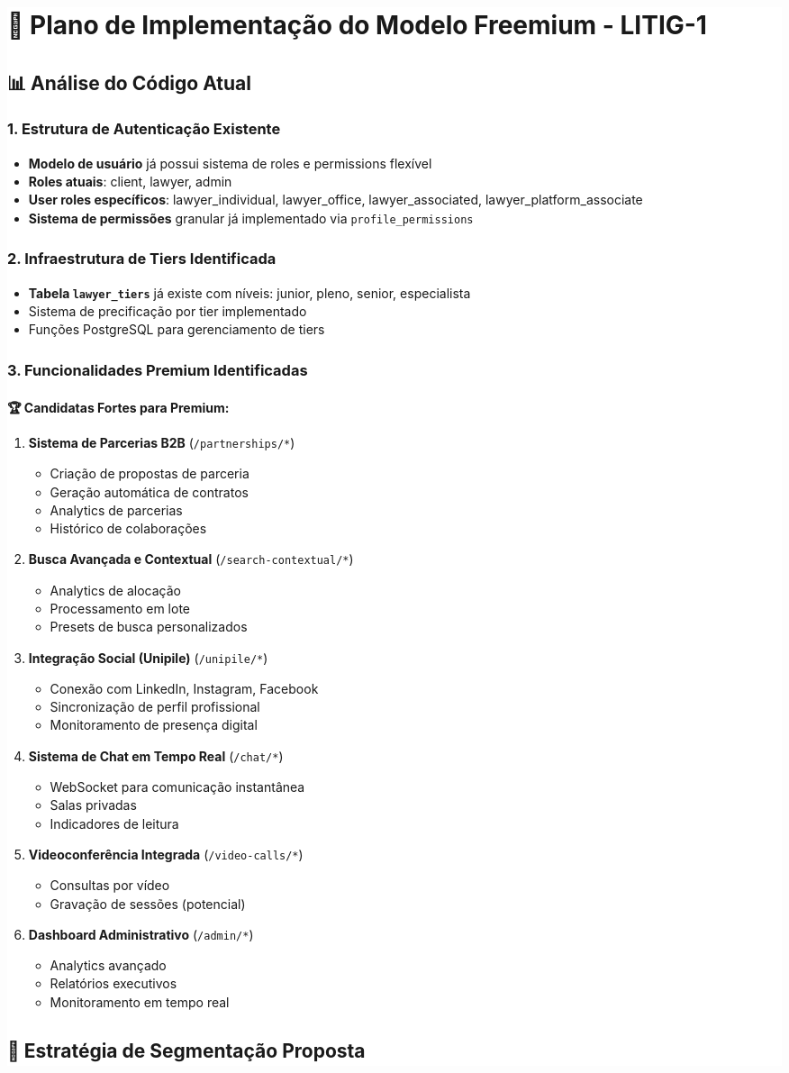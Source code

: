 # 🚀 Plano de Implementação do Modelo Freemium - LITIG-1

## 📊 Análise do Código Atual

### 1. Estrutura de Autenticação Existente
- **Modelo de usuário** já possui sistema de roles e permissions flexível
- **Roles atuais**: client, lawyer, admin
- **User roles específicos**: lawyer_individual, lawyer_office, lawyer_associated, lawyer_platform_associate
- **Sistema de permissões** granular já implementado via `profile_permissions`

### 2. Infraestrutura de Tiers Identificada
- **Tabela `lawyer_tiers`** já existe com níveis: junior, pleno, senior, especialista
- Sistema de precificação por tier implementado
- Funções PostgreSQL para gerenciamento de tiers

### 3. Funcionalidades Premium Identificadas

#### 🏆 Candidatas Fortes para Premium:
1. **Sistema de Parcerias B2B** (`/partnerships/*`)
   - Criação de propostas de parceria
   - Geração automática de contratos
   - Analytics de parcerias
   - Histórico de colaborações

2. **Busca Avançada e Contextual** (`/search-contextual/*`)
   - Analytics de alocação
   - Processamento em lote
   - Presets de busca personalizados

3. **Integração Social (Unipile)** (`/unipile/*`)
   - Conexão com LinkedIn, Instagram, Facebook
   - Sincronização de perfil profissional
   - Monitoramento de presença digital

4. **Sistema de Chat em Tempo Real** (`/chat/*`)
   - WebSocket para comunicação instantânea
   - Salas privadas
   - Indicadores de leitura

5. **Videoconferência Integrada** (`/video-calls/*`)
   - Consultas por vídeo
   - Gravação de sessões (potencial)

6. **Dashboard Administrativo** (`/admin/*`)
   - Analytics avançado
   - Relatórios executivos
   - Monitoramento em tempo real

## 💼 Estratégia de Segmentação Proposta
